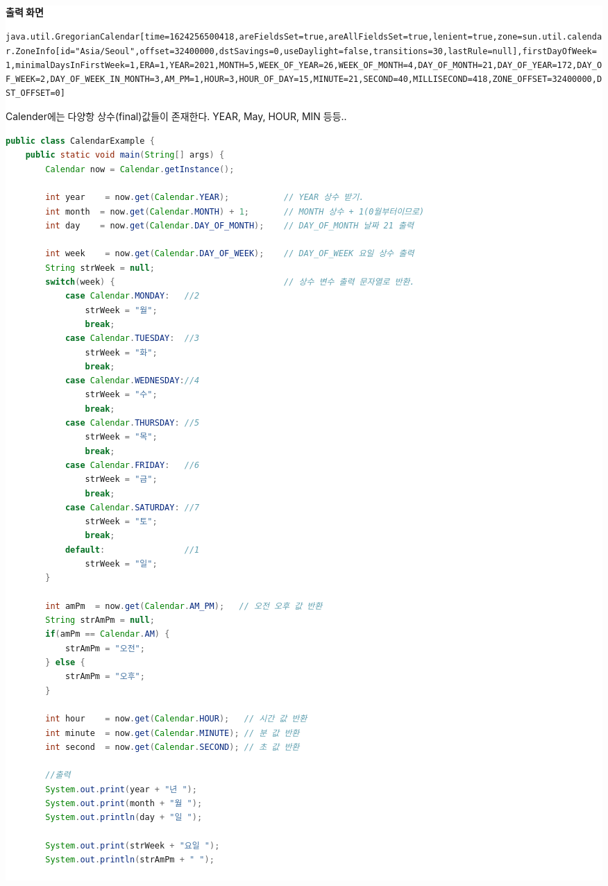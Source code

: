 **출력 화면** 
```
java.util.GregorianCalendar[time=1624256500418,areFieldsSet=true,areAllFieldsSet=true,lenient=true,zone=sun.util.calendar.ZoneInfo[id="Asia/Seoul",offset=32400000,dstSavings=0,useDaylight=false,transitions=30,lastRule=null],firstDayOfWeek=1,minimalDaysInFirstWeek=1,ERA=1,YEAR=2021,MONTH=5,WEEK_OF_YEAR=26,WEEK_OF_MONTH=4,DAY_OF_MONTH=21,DAY_OF_YEAR=172,DAY_OF_WEEK=2,DAY_OF_WEEK_IN_MONTH=3,AM_PM=1,HOUR=3,HOUR_OF_DAY=15,MINUTE=21,SECOND=40,MILLISECOND=418,ZONE_OFFSET=32400000,DST_OFFSET=0]
```
   
 Calender에는 다양항 상수(final)값들이 존재한다. YEAR, May, HOUR, MIN 등등..   
   
```java
public class CalendarExample {
	public static void main(String[] args) {
		Calendar now = Calendar.getInstance();
		
		int year    = now.get(Calendar.YEAR);			// YEAR 상수 받기.          
		int month  = now.get(Calendar.MONTH) + 1;		// MONTH 상수 + 1(0월부터이므로) 
		int day    = now.get(Calendar.DAY_OF_MONTH);	// DAY_OF_MONTH 날짜 21 출력

		int week    = now.get(Calendar.DAY_OF_WEEK);	// DAY_OF_WEEK 요일 상수 출력
		String strWeek = null;
		switch(week) {									// 상수 변수 출력 문자열로 반환.
			case Calendar.MONDAY:	//2
				strWeek = "월";
				break;
			case Calendar.TUESDAY:	//3
				strWeek = "화";
				break;
			case Calendar.WEDNESDAY://4
				strWeek = "수";
				break;
			case Calendar.THURSDAY:	//5
				strWeek = "목";
				break;
			case Calendar.FRIDAY:	//6
				strWeek = "금";
				break;
			case Calendar.SATURDAY:	//7
				strWeek = "토";
				break;
			default:				//1
				strWeek = "일";
		}
		
		int amPm  = now.get(Calendar.AM_PM);   // 오전 오후 값 반환
		String strAmPm = null;
		if(amPm == Calendar.AM) {
			strAmPm = "오전";
		} else {
			strAmPm = "오후";
		}
		
		int hour    = now.get(Calendar.HOUR);	// 시간 값 반환
		int minute  = now.get(Calendar.MINUTE);	// 분 값 반환
		int second  = now.get(Calendar.SECOND);	// 초 값 반환   

		//출력
		System.out.print(year + "년 ");
		System.out.print(month + "월 ");
		System.out.println(day + "일 ");
		
		System.out.print(strWeek + "요일 ");
		System.out.println(strAmPm + " ");
		
```